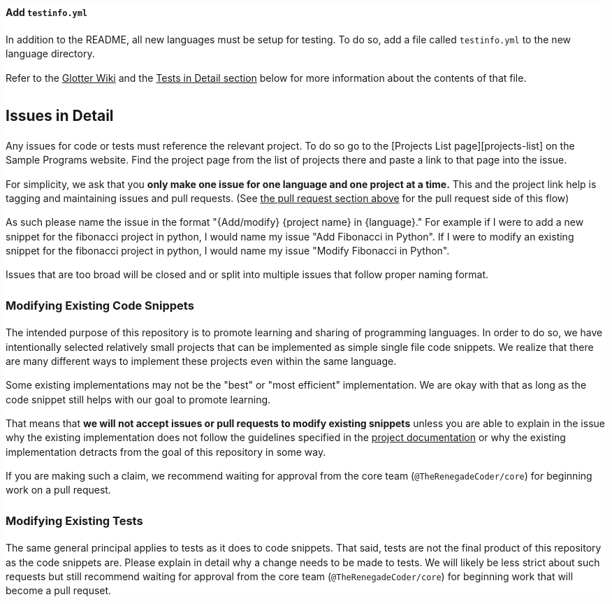 #### Add `testinfo.yml`

In addition to the README, all new languages must be setup for testing.
To do so, add a file called `testinfo.yml` to the new language directory.

Refer to the [Glotter Wiki][glotter-directory-config] and the [Tests in Detail section][tests-in-detail] below
for more information about the contents of that file.

## Issues in Detail

Any issues for code or tests must reference the relevant project.
To do so go to the [Projects List page][projects-list] on the Sample Programs website.
Find the project page from the list of projects there and paste a link to that page into the issue.

For simplicity, we ask that you **only make one issue for one language and one project at a time.**
This and the project link help is tagging and maintaining issues and pull requests.
(See [the pull request section above][add-one-and-only-one-snippet-at-a-time] for the pull request side of this flow)

As such please name the issue in the format "{Add/modify} {project name} in {language}."
For example if I were to add a new snippet for the fibonacci project in python,
I would name my issue "Add Fibonacci in Python".
If I were to modify an existing snippet for the fibonacci project in python,
I would name my issue "Modify Fibonacci in Python".

Issues that are too broad will be closed and or split into multiple issues that follow proper naming format.

### Modifying Existing Code Snippets

The intended purpose of this repository is to promote learning and sharing of programming languages.
In order to do so, we have intentionally selected relatively small projects that can be implemented as simple single file code snippets.
We realize that there are many different ways to implement these projects even within the same language.

Some existing implementations may not be the "best" or "most efficient" implementation.
We are okay with that as long as the code snippet still helps with our goal to promote learning.

That means that **we will not accept issues or pull requests to modify existing snippets**
unless you are able to explain in the issue why the existing implementation does not follow the guidelines specified
in the [project documentation][project-list] or why the existing implementation detracts from the goal of this repository in some way.

If you are making such a claim, we recommend waiting for approval from the core team (`@TheRenegadeCoder/core`) for beginning work on a pull request.

### Modifying Existing Tests

The same general principal applies to tests as it does to code snippets.
That said, tests are not the final product of this repository as the code snippets are.
Please explain in detail why a change needs to be made to tests.
We will likely be less strict about such requests
but still recommend waiting for approval from the core team (`@TheRenegadeCoder/core`) for beginning work that will become a pull requset.


[overview]: #overview
[pull-requests]: #pull-requests
[issues]: #issues
[repository-structure]: #repository-structure
[archives]: #archives
[test]: #test
[file-naming-conventions]: #file-naming-conventions
[directories]: #directories
[source-files]: #source-files
[pull-requests-in-detail]: #pull-requests-in-detail
[claiming-an-issue]: #claiming-an-issue
[add-one-and-only-one-snippet-at-a-time]: #add-one-and-only-one-snippet-at-a-time
[all-tests-must-pass]: #all-tests-must-pass
[requirements-for-a-new-project]: #requirements-for-a-new-project
[add-project-to-sample-programs-website]: #add-project-to-sample-programs-website
[add-test-for-project]: #add-test-for-project
[requirements-for-a-new-language]: #requirements-for-a-new-language
[create-readmes]: #create-readmes
[add-testinfoyml]: #add-testinfoyml
[issues-in-detail]: #issues-in-detail
[modifying-existing-code-snippets]: #modifying-existing-code-snippets
[modifying-existing-tests]: #modifying-existing-tests
[tests-in-detail]: #tests-in-detail
[writing-testable-code]: #writing-testable-code
[running-tests-locally]: #running-tests-locally
[adding-a-testinfoyml]: #adding-a-testsinfoyml
[plagarism]: #plagiarism
[sample-programs-issues]: https://github.com/TheRenegadeCoder/sample-programs/issues
[project-list]: https://sample-programs.therenegadecoder.com/projects/
[glotter]: https://github.com/auroq/glotter
[glotter-wiki]: https://github.com/auroq/glotter/wiki
[glotter-directory-config]: https://github.com/auroq/glotter/wiki/Directory-Level-Configuration
[sample-programs-website]: https://github.com/TheRenegadeCoder/sample-programs-website
[sample-programs-website-contributing]: https://github.com/TheRenegadeCoder/sample-programs-website
[project-glotter-yml]: ../.glotter.yml
[test-projectes-folder]: ../test/projects
[python-readme]: https://github.com/jrg94/sample-programs/blob/master/archive/p/python/README.md
[fork-a-repo]: https://help.github.com/articles/fork-a-repo
[draft-pull-request]: https://github.blog/2019-02-14-introducing-draft-pull-requests/
[docker-official-images]: https://docs.docker.com/docker-hub/official_images/